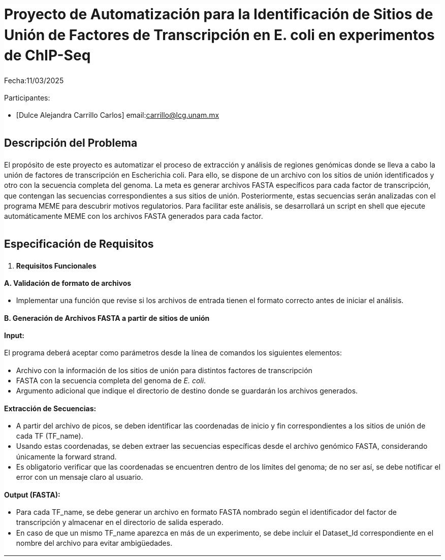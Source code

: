 # Proyecto de Automatización para la Identificación de Sitios de Unión de Factores de Transcripción en E. coli en experimentos de ChIP-Seq

Fecha:11/03/2025

Participantes: 

- [Dulce Alejandra Carrillo Carlos]  email:carrillo@lcg.unam.mx 

## Descripción del Problema


El propósito de este proyecto es automatizar el proceso de extracción y análisis de regiones genómicas donde se lleva a cabo la unión de factores de transcripción en Escherichia coli. Para ello, se dispone de un archivo con los sitios de unión identificados y otro con la secuencia completa del genoma. La meta es generar archivos FASTA específicos para cada factor de transcripción, que contengan las secuencias correspondientes a sus sitios de unión. Posteriormente, estas secuencias serán analizadas con el programa MEME para descubrir motivos regulatorios. Para facilitar este análisis, se desarrollará un script en shell que ejecute automáticamente MEME con los archivos FASTA generados para cada factor.

## Especificación de Requisitos

1. **Requisitos Funcionales**

**A. Validación de formato de archivos**

- Implementar una función que revise si los archivos de entrada tienen el formato correcto antes de iniciar el análisis.

**B. Generación de Archivos FASTA a partir de sitios de unión**

**Input:**

El programa deberá aceptar como parámetros desde la línea de comandos los siguientes elementos:

- Archivo con la información de los sitios de unión para distintos factores de transcripción
- FASTA con la secuencia completa del genoma de *E. coli*.
- Argumento adicional que indique el directorio de destino donde se guardarán los archivos generados.

**Extracción de Secuencias:**

- A partir del archivo de picos, se deben identificar las coordenadas de inicio y fin correspondientes a los sitios de unión de cada TF (TF_name).
- Usando estas coordenadas, se deben extraer las secuencias específicas desde el archivo genómico FASTA, considerando únicamente la forward strand. 
- Es obligatorio verificar que las coordenadas se encuentren dentro de los límites del genoma; de no ser así, se debe notificar el error con un mensaje claro al usuario.

**Output (FASTA):**

- Para cada TF_name, se debe generar un archivo en formato FASTA nombrado según el identificador del factor de transcripción y almacenar en el directorio de salida esperado. 
- En caso de que un mismo TF_name aparezca en más de un experimento, se debe incluir el Dataset_Id correspondiente en el nombre del archivo para evitar ambigüedades.

---